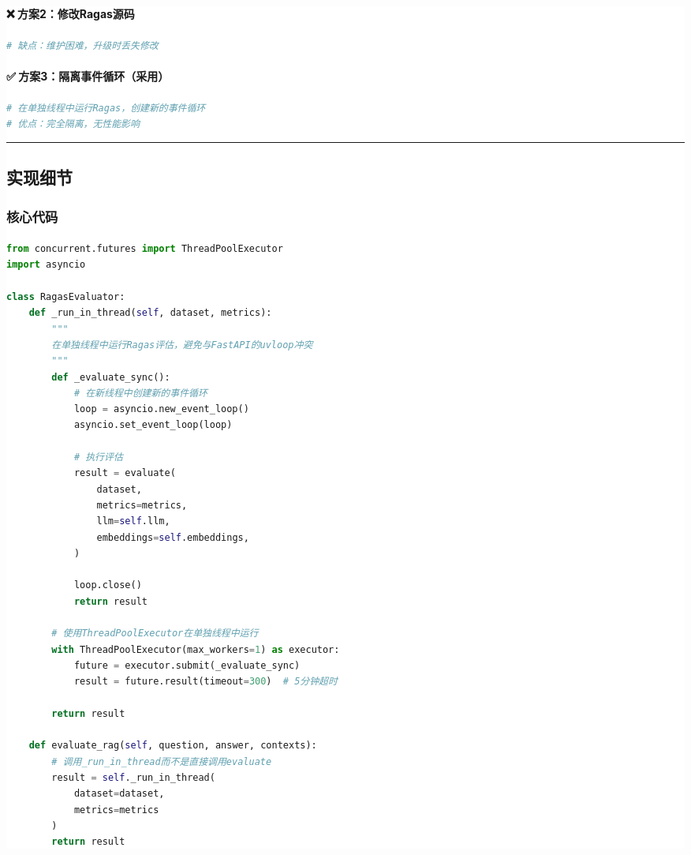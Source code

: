 #### ❌ 方案2：修改Ragas源码
```python
# 缺点：维护困难，升级时丢失修改
```

#### ✅ 方案3：隔离事件循环（采用）
```python
# 在单独线程中运行Ragas，创建新的事件循环
# 优点：完全隔离，无性能影响
```

---

## 实现细节

### 核心代码

```python
from concurrent.futures import ThreadPoolExecutor
import asyncio

class RagasEvaluator:
    def _run_in_thread(self, dataset, metrics):
        """
        在单独线程中运行Ragas评估，避免与FastAPI的uvloop冲突
        """
        def _evaluate_sync():
            # 在新线程中创建新的事件循环
            loop = asyncio.new_event_loop()
            asyncio.set_event_loop(loop)
            
            # 执行评估
            result = evaluate(
                dataset,
                metrics=metrics,
                llm=self.llm,
                embeddings=self.embeddings,
            )
            
            loop.close()
            return result
        
        # 使用ThreadPoolExecutor在单独线程中运行
        with ThreadPoolExecutor(max_workers=1) as executor:
            future = executor.submit(_evaluate_sync)
            result = future.result(timeout=300)  # 5分钟超时
        
        return result
    
    def evaluate_rag(self, question, answer, contexts):
        # 调用_run_in_thread而不是直接调用evaluate
        result = self._run_in_thread(
            dataset=dataset,
            metrics=metrics
        )
        return result
```
